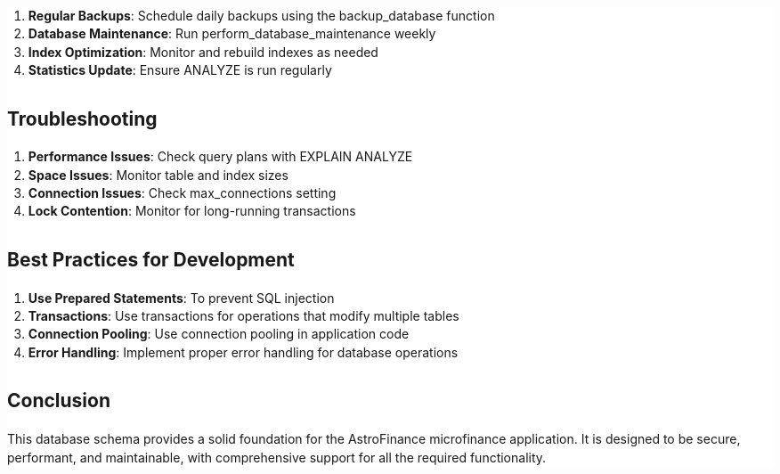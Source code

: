 1. **Regular Backups**: Schedule daily backups using the backup_database function
2. **Database Maintenance**: Run perform_database_maintenance weekly
3. **Index Optimization**: Monitor and rebuild indexes as needed
4. **Statistics Update**: Ensure ANALYZE is run regularly

## Troubleshooting

1. **Performance Issues**: Check query plans with EXPLAIN ANALYZE
2. **Space Issues**: Monitor table and index sizes
3. **Connection Issues**: Check max_connections setting
4. **Lock Contention**: Monitor for long-running transactions

## Best Practices for Development

1. **Use Prepared Statements**: To prevent SQL injection
2. **Transactions**: Use transactions for operations that modify multiple tables
3. **Connection Pooling**: Use connection pooling in application code
4. **Error Handling**: Implement proper error handling for database operations

## Conclusion

This database schema provides a solid foundation for the AstroFinance microfinance application. It is designed to be secure, performant, and maintainable, with comprehensive support for all the required functionality.